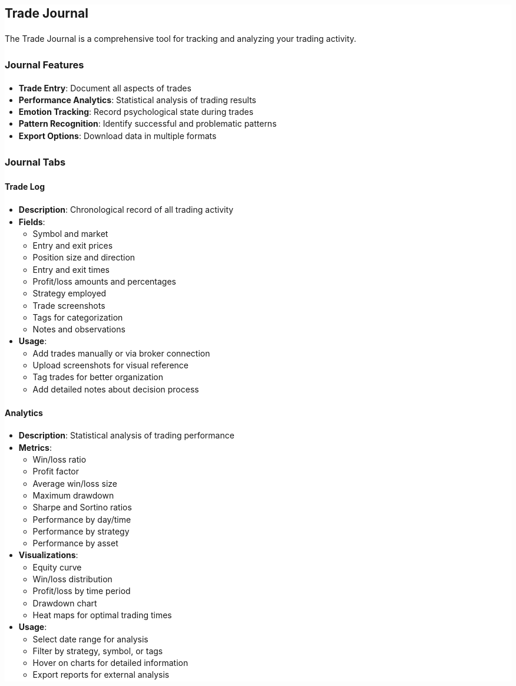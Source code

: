 ## Trade Journal

The Trade Journal is a comprehensive tool for tracking and analyzing your trading activity.

### Journal Features
- **Trade Entry**: Document all aspects of trades
- **Performance Analytics**: Statistical analysis of trading results
- **Emotion Tracking**: Record psychological state during trades
- **Pattern Recognition**: Identify successful and problematic patterns
- **Export Options**: Download data in multiple formats

### Journal Tabs

#### Trade Log
- **Description**: Chronological record of all trading activity
- **Fields**:
  - Symbol and market
  - Entry and exit prices
  - Position size and direction
  - Entry and exit times
  - Profit/loss amounts and percentages
  - Strategy employed
  - Trade screenshots
  - Tags for categorization
  - Notes and observations
- **Usage**:
  - Add trades manually or via broker connection
  - Upload screenshots for visual reference
  - Tag trades for better organization
  - Add detailed notes about decision process

#### Analytics
- **Description**: Statistical analysis of trading performance
- **Metrics**:
  - Win/loss ratio
  - Profit factor
  - Average win/loss size
  - Maximum drawdown
  - Sharpe and Sortino ratios
  - Performance by day/time
  - Performance by strategy
  - Performance by asset
- **Visualizations**:
  - Equity curve
  - Win/loss distribution
  - Profit/loss by time period
  - Drawdown chart
  - Heat maps for optimal trading times
- **Usage**:
  - Select date range for analysis
  - Filter by strategy, symbol, or tags
  - Hover on charts for detailed information
  - Export reports for external analysis
